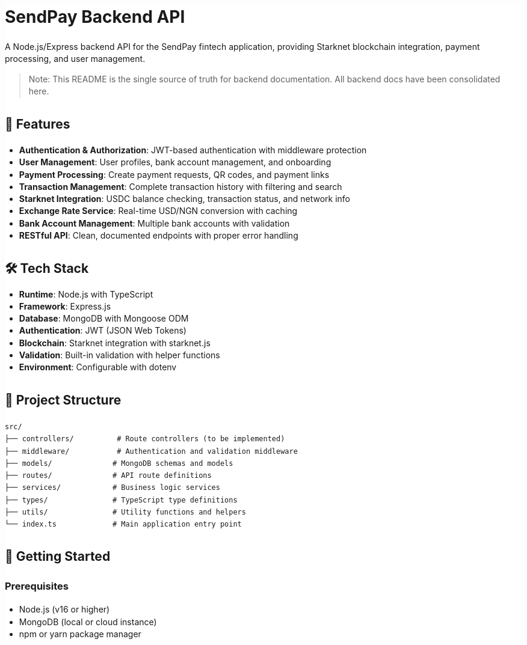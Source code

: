 # SendPay Backend API

A Node.js/Express backend API for the SendPay fintech application, providing Starknet blockchain integration, payment processing, and user management.

> Note: This README is the single source of truth for backend documentation. All backend docs have been consolidated here.

## 🚀 Features

- **Authentication & Authorization**: JWT-based authentication with middleware protection
- **User Management**: User profiles, bank account management, and onboarding
- **Payment Processing**: Create payment requests, QR codes, and payment links
- **Transaction Management**: Complete transaction history with filtering and search
- **Starknet Integration**: USDC balance checking, transaction status, and network info
- **Exchange Rate Service**: Real-time USD/NGN conversion with caching
- **Bank Account Management**: Multiple bank accounts with validation
- **RESTful API**: Clean, documented endpoints with proper error handling

## 🛠️ Tech Stack

- **Runtime**: Node.js with TypeScript
- **Framework**: Express.js
- **Database**: MongoDB with Mongoose ODM
- **Authentication**: JWT (JSON Web Tokens)
- **Blockchain**: Starknet integration with starknet.js
- **Validation**: Built-in validation with helper functions
- **Environment**: Configurable with dotenv

## 📁 Project Structure

```
src/
├── controllers/          # Route controllers (to be implemented)
├── middleware/           # Authentication and validation middleware
├── models/              # MongoDB schemas and models
├── routes/              # API route definitions
├── services/            # Business logic services
├── types/               # TypeScript type definitions
├── utils/               # Utility functions and helpers
└── index.ts             # Main application entry point
```

## 🚀 Getting Started

### Prerequisites

- Node.js (v16 or higher)
- MongoDB (local or cloud instance)
- npm or yarn package manager
